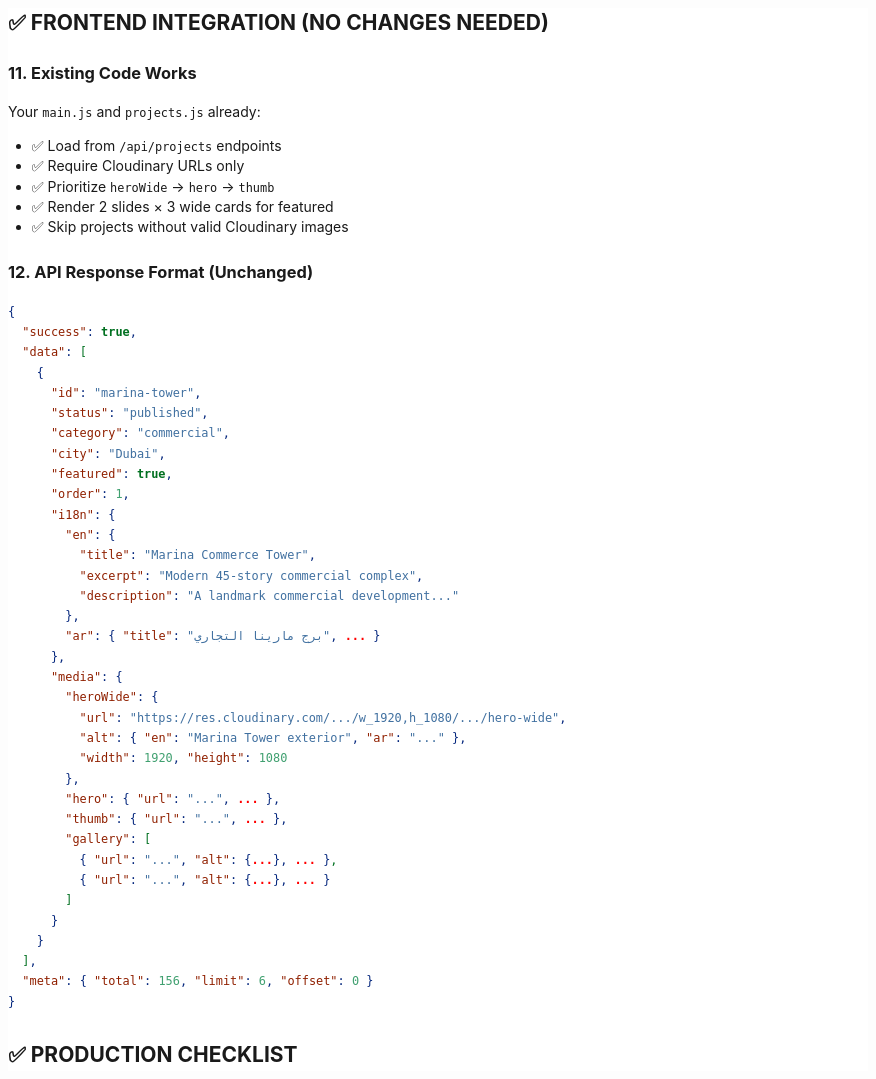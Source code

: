 ## ✅ **FRONTEND INTEGRATION (NO CHANGES NEEDED)**

### **11. Existing Code Works**
Your `main.js` and `projects.js` already:
- ✅ Load from `/api/projects` endpoints
- ✅ Require Cloudinary URLs only
- ✅ Prioritize `heroWide` → `hero` → `thumb`
- ✅ Render 2 slides × 3 wide cards for featured
- ✅ Skip projects without valid Cloudinary images

### **12. API Response Format** (Unchanged)
```json
{
  "success": true,
  "data": [
    {
      "id": "marina-tower",
      "status": "published",
      "category": "commercial",
      "city": "Dubai",
      "featured": true,
      "order": 1,
      "i18n": {
        "en": {
          "title": "Marina Commerce Tower",
          "excerpt": "Modern 45-story commercial complex",
          "description": "A landmark commercial development..."
        },
        "ar": { "title": "برج مارينا التجاري", ... }
      },
      "media": {
        "heroWide": {
          "url": "https://res.cloudinary.com/.../w_1920,h_1080/.../hero-wide",
          "alt": { "en": "Marina Tower exterior", "ar": "..." },
          "width": 1920, "height": 1080
        },
        "hero": { "url": "...", ... },
        "thumb": { "url": "...", ... },
        "gallery": [
          { "url": "...", "alt": {...}, ... },
          { "url": "...", "alt": {...}, ... }
        ]
      }
    }
  ],
  "meta": { "total": 156, "limit": 6, "offset": 0 }
}
```

## ✅ **PRODUCTION CHECKLIST**
